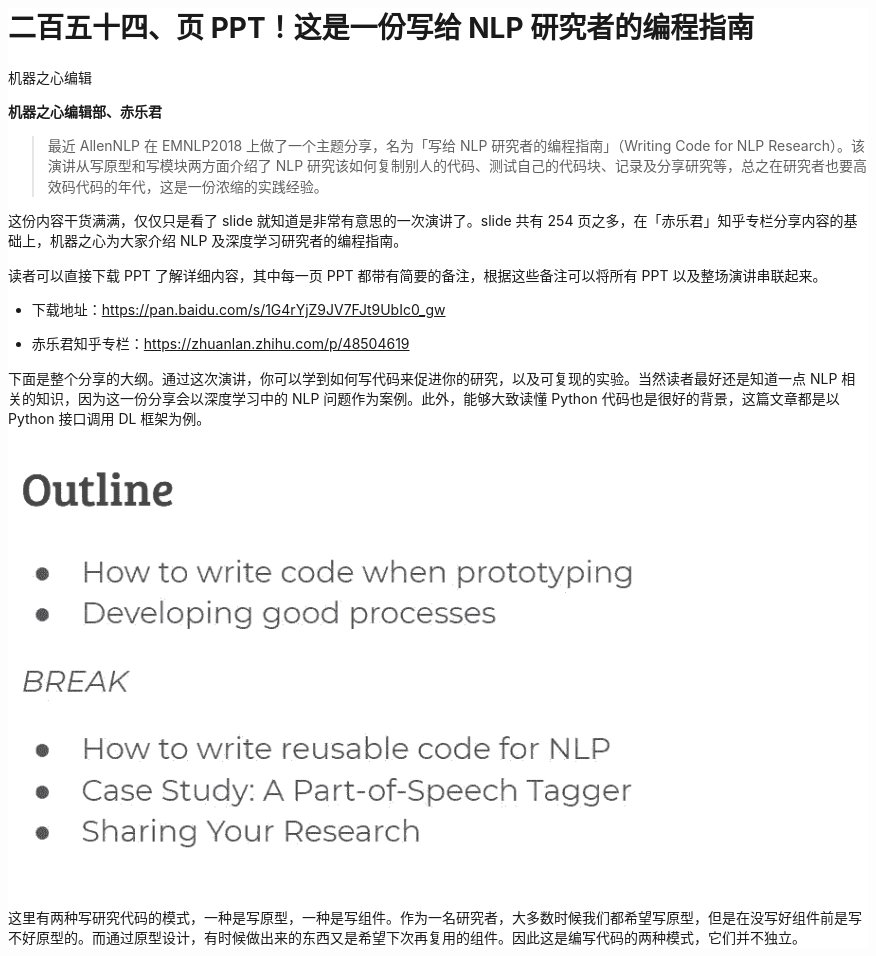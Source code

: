 # 二百五十四、页 PPT！这是一份写给 NLP 研究者的编程指南

机器之心编辑

**机器之心编辑部、赤乐君**

> 最近 AllenNLP 在 EMNLP2018 上做了一个主题分享，名为「写给 NLP 研究者的编程指南」（Writing Code for NLP Research）。该演讲从写原型和写模块两方面介绍了 NLP 研究该如何复制别人的代码、测试自己的代码块、记录及分享研究等，总之在研究者也要高效码代码的年代，这是一份浓缩的实践经验。

这份内容干货满满，仅仅只是看了 slide 就知道是非常有意思的一次演讲了。slide 共有 254 页之多，在「赤乐君」知乎专栏分享内容的基础上，机器之心为大家介绍 NLP 及深度学习研究者的编程指南。

读者可以直接下载 PPT 了解详细内容，其中每一页 PPT 都带有简要的备注，根据这些备注可以将所有 PPT 以及整场演讲串联起来。

*   下载地址：https://pan.baidu.com/s/1G4rYjZ9JV7FJt9UbIc0_gw

*   赤乐君知乎专栏：https://zhuanlan.zhihu.com/p/48504619

<mp-miniprogram class="miniprogram_element" data-miniprogram-appid="wxf424e2f3e2f94500" data-miniprogram-path="pages/technology/technology?id=c8ff5114-6cbb-49ca-8a89-3ee2826be0b4&amp;from=weapp" data-miniprogram-nickname="机器之心 Synced" data-miniprogram-avatar="http://mmbiz.qpic.cn/mmbiz_png/f3g058loLBj0Pib4UhuCFagffSB1RHImwskFzvic6mSp2LDhuerbXxeqqv0b63wSt2Pas7MicNWIcia358rlnhiaVag/640?wx_fmt=png&amp;wxfrom=200" data-miniprogram-title="NLP" data-miniprogram-imageurl="http://mmbiz.qpic.cn/mmbiz_jpg/KmXPKA19gWicMnnedLyxsWl3QOHOYHzMYriaSDhOaEmRgQYWkuMsEzBUj9b3l59rnUpgzrk5EEX7HjuHneYqoORQ/0?wx_fmt=jpeg"></mp-miniprogram>

下面是整个分享的大纲。通过这次演讲，你可以学到如何写代码来促进你的研究，以及可复现的实验。当然读者最好还是知道一点 NLP 相关的知识，因为这一份分享会以深度学习中的 NLP 问题作为案例。此外，能够大致读懂 Python 代码也是很好的背景，这篇文章都是以 Python 接口调用 DL 框架为例。

![](img/0b86dcefab237c326f6c6b2eca2d2ded-fs8.png)

这里有两种写研究代码的模式，一种是写原型，一种是写组件。作为一名研究者，大多数时候我们都希望写原型，但是在没写好组件前是写不好原型的。而通过原型设计，有时候做出来的东西又是希望下次再复用的组件。因此这是编写代码的两种模式，它们并不独立。

